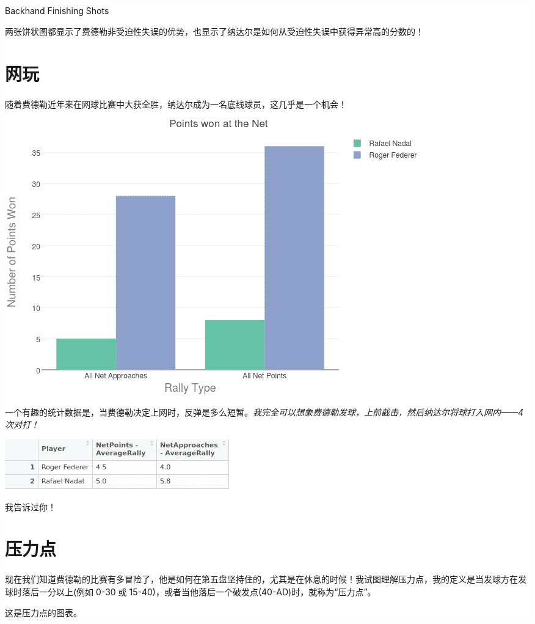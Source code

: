 Backhand Finishing Shots

两张饼状图都显示了费德勒非受迫性失误的优势，也显示了纳达尔是如何从受迫性失误中获得异常高的分数的！

# **网玩**

随着费德勒近年来在网球比赛中大获全胜，纳达尔成为一名底线球员，这几乎是一个机会！

![](img/b60d6af7979275bc7218c146f94b336c.png)

一个有趣的统计数据是，当费德勒决定上网时，反弹是多么短暂。*我完全可以想象费德勒发球，上前截击，然后纳达尔将球打入网内——4 次对打！*

![](img/48ec90548d713f4eca234198d56f309e.png)

我告诉过你！

# **压力点**

现在我们知道费德勒的比赛有多冒险了，他是如何在第五盘坚持住的，尤其是在休息的时候！我试图理解压力点，我的定义是当发球方在发球时落后一分以上(例如 0-30 或 15-40)，或者当他落后一个破发点(40-AD)时，就称为“压力点”。

这是压力点的图表。
